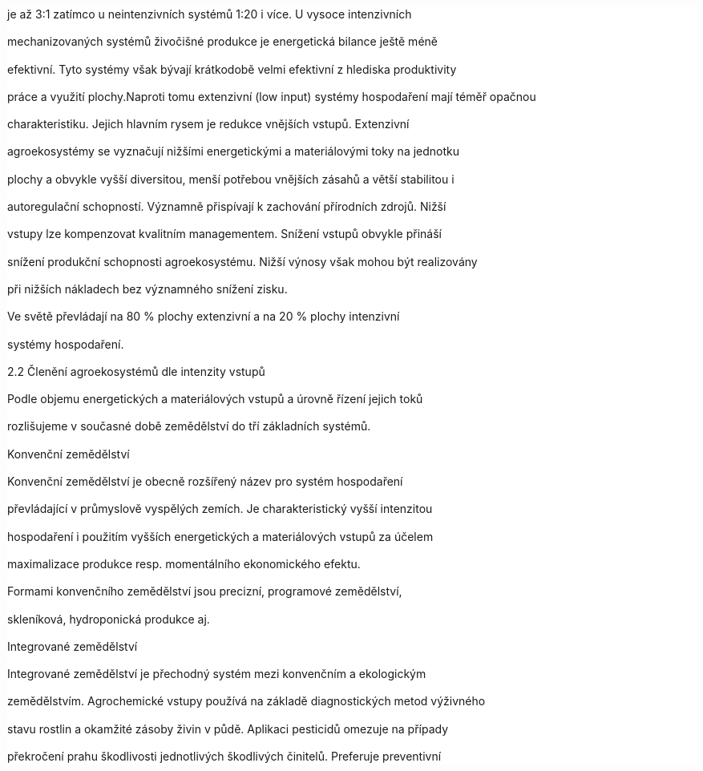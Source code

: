 je až 3:1 zatímco u neintenzivních systémů 1:20 i více. U vysoce intenzivních

mechanizovaných systémů živočišné produkce je energetická bilance ještě méně

efektivní. Tyto systémy však bývají krátkodobě velmi efektivní z hlediska
produktivity

práce a využití plochy.Naproti tomu extenzivní (low input) systémy hospodaření
mají téměř opačnou

charakteristiku. Jejich hlavním rysem je redukce vnějších vstupů. Extenzivní

agroekosystémy se vyznačují nižšími energetickými a materiálovými toky na
jednotku

plochy a obvykle vyšší diversitou, menší potřebou vnějších zásahů a větší
stabilitou i

autoregulační schopností. Významně přispívají k zachování přírodních zdrojů.
Nižší

vstupy lze kompenzovat kvalitním managementem. Snížení vstupů obvykle přináší

snížení produkční schopnosti agroekosystému. Nižší výnosy však mohou být
realizovány

při nižších nákladech bez významného snížení zisku.

Ve světě převládají na 80 % plochy extenzivní a na 20 % plochy intenzivní

systémy hospodaření.

2.2 Členění agroekosystémů dle intenzity vstupů

Podle objemu energetických a materiálových vstupů a úrovně řízení jejich toků

rozlišujeme v současné době zemědělství do tří základních systémů.

Konvenční zemědělství

Konvenční zemědělství je obecně rozšířený název pro systém hospodaření

převládající v průmyslově vyspělých zemích. Je charakteristický vyšší intenzitou

hospodaření i použitím vyšších energetických a materiálových vstupů za účelem

maximalizace produkce resp. momentálního ekonomického efektu.

Formami konvenčního zemědělství jsou precizní, programové zemědělství,

skleníková, hydroponická produkce aj.

Integrované zemědělství

Integrované zemědělství je přechodný systém mezi konvenčním a ekologickým

zemědělstvím. Agrochemické vstupy používá na základě diagnostických metod
výživného

stavu rostlin a okamžité zásoby živin v půdě. Aplikaci pesticidů omezuje na
případy

překročení prahu škodlivosti jednotlivých škodlivých činitelů. Preferuje
preventivní
